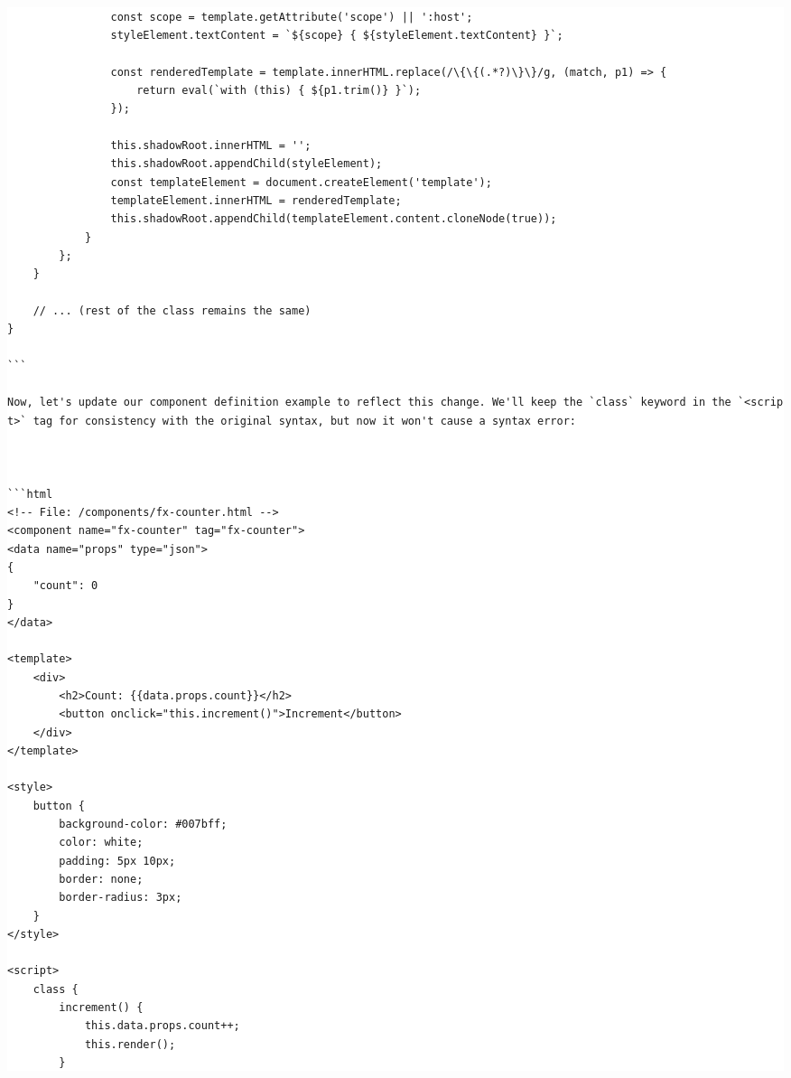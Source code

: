                     const scope = template.getAttribute('scope') || ':host';
                    styleElement.textContent = `${scope} { ${styleElement.textContent} }`;

                    const renderedTemplate = template.innerHTML.replace(/\{\{(.*?)\}\}/g, (match, p1) => {
                        return eval(`with (this) { ${p1.trim()} }`);
                    });

                    this.shadowRoot.innerHTML = '';
                    this.shadowRoot.appendChild(styleElement);
                    const templateElement = document.createElement('template');
                    templateElement.innerHTML = renderedTemplate;
                    this.shadowRoot.appendChild(templateElement.content.cloneNode(true));
                }
            };
        }

        // ... (rest of the class remains the same)
    }

    ```

    Now, let's update our component definition example to reflect this change. We'll keep the `class` keyword in the `<script>` tag for consistency with the original syntax, but now it won't cause a syntax error:



    ```html
    <!-- File: /components/fx-counter.html -->
    <component name="fx-counter" tag="fx-counter">
    <data name="props" type="json">
    {
        "count": 0
    }
    </data>

    <template>
        <div>
            <h2>Count: {{data.props.count}}</h2>
            <button onclick="this.increment()">Increment</button>
        </div>
    </template>

    <style>
        button {
            background-color: #007bff;
            color: white;
            padding: 5px 10px;
            border: none;
            border-radius: 3px;
        }
    </style>

    <script>
        class {
            increment() {
                this.data.props.count++;
                this.render();
            }

